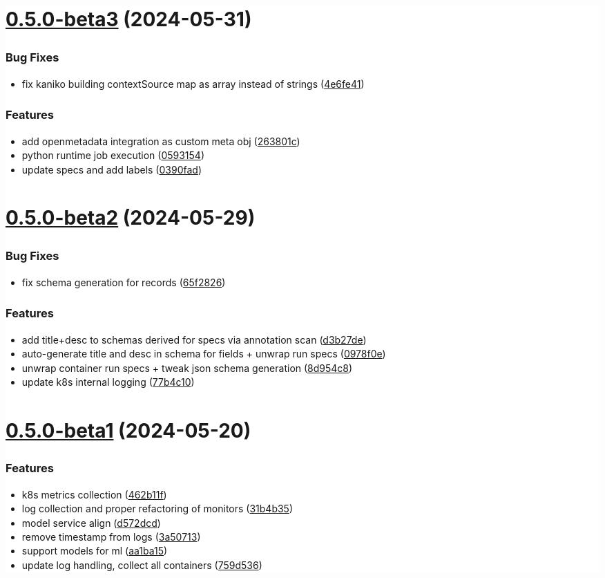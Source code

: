 

# [0.5.0-beta3](https://github.com/scc-digitalhub/digitalhub-core/compare/0.5.0-beta2...0.5.0-beta3) (2024-05-31)


### Bug Fixes

* fix kaniko building contextSource map as array instead of strings ([4e6fe41](https://github.com/scc-digitalhub/digitalhub-core/commit/4e6fe4170d13989fd3b3eaa09f9df0952735b85a))


### Features

* add openmetadata integration as custom meta obj ([263801c](https://github.com/scc-digitalhub/digitalhub-core/commit/263801c141a685357e12695b35ee399af886a980))
* python runtime job execution ([0593154](https://github.com/scc-digitalhub/digitalhub-core/commit/05931541d3e9d4e4aa545822095d23c2adc0b8bd))
* update specs and add labels ([0390fad](https://github.com/scc-digitalhub/digitalhub-core/commit/0390fad356f3c5cbe6cccff229809dae4c3897ac))



# [0.5.0-beta2](https://github.com/scc-digitalhub/digitalhub-core/compare/0.5.0-beta1...0.5.0-beta2) (2024-05-29)


### Bug Fixes

* fix schema generation for records ([65f2826](https://github.com/scc-digitalhub/digitalhub-core/commit/65f2826f464d2810a164a775f476a9034c2145d0))


### Features

* add title+desc to schemas derived for specs via annotation scan ([d3b27de](https://github.com/scc-digitalhub/digitalhub-core/commit/d3b27de1323f142ff034c384141533af4306ab99))
* auto-generate title and desc in schema for fields + unwrap run specs ([0978f0e](https://github.com/scc-digitalhub/digitalhub-core/commit/0978f0eb94f7c9966e4a2b9e82a56d6bd7bfd057))
* unwrap container run specs + tweak json schema generation ([8d954c8](https://github.com/scc-digitalhub/digitalhub-core/commit/8d954c80ad23ef9b6b84cc481d7a70dcf7f9727f))
* update k8s internal logging ([77b4c10](https://github.com/scc-digitalhub/digitalhub-core/commit/77b4c1002a17feca3f8195765356cbcf4e6d3b3f))



# [0.5.0-beta1](https://github.com/scc-digitalhub/digitalhub-core/compare/0.4.0...0.5.0-beta1) (2024-05-20)


### Features

* k8s metrics collection ([462b11f](https://github.com/scc-digitalhub/digitalhub-core/commit/462b11fa05f5ad2bc2f382df5886cbf6a3dc00fe))
* log collection and proper refactoring of monitors ([31b4b35](https://github.com/scc-digitalhub/digitalhub-core/commit/31b4b353ba70d472c68f0c7038a01c618ea6894f))
* model service align ([d572dcd](https://github.com/scc-digitalhub/digitalhub-core/commit/d572dcd66a761568c83c0d9a095cf75d7679dc86))
* remove timestamp from logs ([3a50713](https://github.com/scc-digitalhub/digitalhub-core/commit/3a507137397470ecc611ba0f17a33f9d0dea938e))
* support models for ml ([aa1ba15](https://github.com/scc-digitalhub/digitalhub-core/commit/aa1ba15dbd87af3f9b02ef8c6e00dd6f2adaab12))
* update log handling, collect all containers ([759d536](https://github.com/scc-digitalhub/digitalhub-core/commit/759d5362e335b03cbf50da8a742b124329b1cdab))
